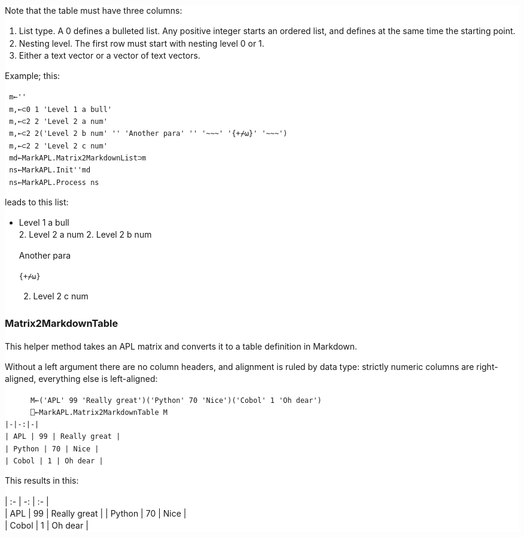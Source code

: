 Note that the table must have three columns:

1. List type. A 0 defines a bulleted list. Any positive integer starts an ordered list, and defines at the same time the starting point.
2. Nesting level. The first row must start with nesting level 0 or 1.
3. Either a text vector or a vector of text vectors.

Example; this:

~~~
 m←''
 m,←⊂0 1 'Level 1 a bull'
 m,←⊂2 2 'Level 2 a num'
 m,←⊂2 2('Level 2 b num' '' 'Another para' '' '~~~' '{+⌿⍵}' '~~~')
 m,←⊂2 2 'Level 2 c num'
 md←MarkAPL.Matrix2MarkdownList⊃m
 ns←MarkAPL.Init''md
 ns←MarkAPL.Process ns
~~~

leads to this list:

* Level 1 a bull  
  2. Level 2 a num 
  2. Level 2 b num 
                   
     Another para  
                   
     ~~~
     {+⌿⍵}         
     ~~~

  2. Level 2 c num 


### Matrix2MarkdownTable

This helper method takes an APL matrix and converts it to a table definition in Markdown.

Without a left argument there are no column headers, and alignment is ruled by data type: strictly numeric columns are right-aligned, everything else is left-aligned:

~~~
      M←('APL' 99 'Really great')('Python' 70 'Nice')('Cobol' 1 'Oh dear')
      ⎕←MarkAPL.Matrix2MarkdownTable M
|-|-:|-|
| APL | 99 | Really great |
| Python | 70 | Nice |
| Cobol | 1 | Oh dear |
~~~

This results in this:

| :- | -: | :- |            
| APL | 99 | Really great | 
| Python | 70 | Nice |      
| Cobol | 1 | Oh dear |     
